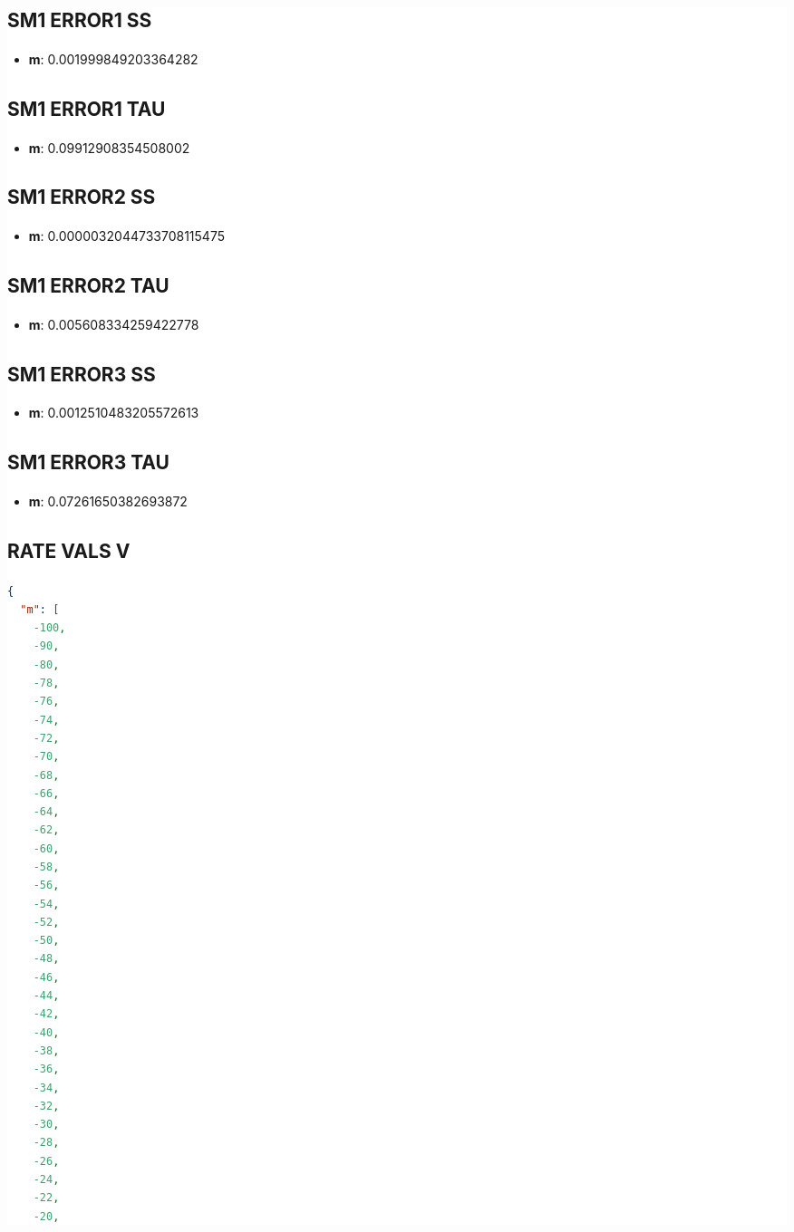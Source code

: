 ## SM1 ERROR1 SS

- **m**: 0.001999849203364282

## SM1 ERROR1 TAU

- **m**: 0.09912908354508002

## SM1 ERROR2 SS

- **m**: 0.0000032044733708115475

## SM1 ERROR2 TAU

- **m**: 0.005608334259422778

## SM1 ERROR3 SS

- **m**: 0.0012510483205572613

## SM1 ERROR3 TAU

- **m**: 0.07261650382693872

## RATE VALS V

```json
{
  "m": [
    -100,
    -90,
    -80,
    -78,
    -76,
    -74,
    -72,
    -70,
    -68,
    -66,
    -64,
    -62,
    -60,
    -58,
    -56,
    -54,
    -52,
    -50,
    -48,
    -46,
    -44,
    -42,
    -40,
    -38,
    -36,
    -34,
    -32,
    -30,
    -28,
    -26,
    -24,
    -22,
    -20,
```